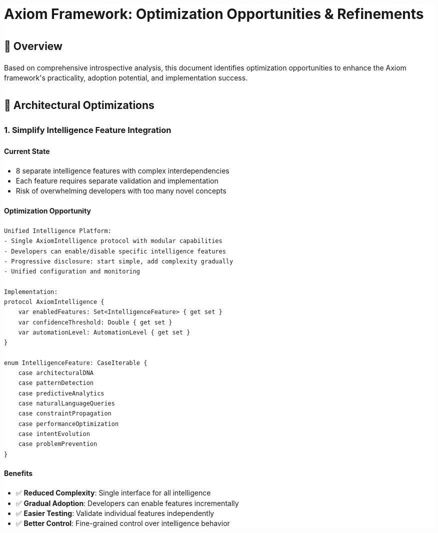 # Axiom Framework: Optimization Opportunities & Refinements

## 🎯 Overview

Based on comprehensive introspective analysis, this document identifies optimization opportunities to enhance the Axiom framework's practicality, adoption potential, and implementation success.

## 🔧 Architectural Optimizations

### 1. Simplify Intelligence Feature Integration

#### Current State
- 8 separate intelligence features with complex interdependencies
- Each feature requires separate validation and implementation
- Risk of overwhelming developers with too many novel concepts

#### Optimization Opportunity
```
Unified Intelligence Platform:
- Single AxiomIntelligence protocol with modular capabilities
- Developers can enable/disable specific intelligence features
- Progressive disclosure: start simple, add complexity gradually
- Unified configuration and monitoring

Implementation:
protocol AxiomIntelligence {
    var enabledFeatures: Set<IntelligenceFeature> { get set }
    var confidenceThreshold: Double { get set }
    var automationLevel: AutomationLevel { get set }
}

enum IntelligenceFeature: CaseIterable {
    case architecturalDNA
    case patternDetection  
    case predictiveAnalytics
    case naturalLanguageQueries
    case constraintPropagation
    case performanceOptimization
    case intentEvolution
    case problemPrevention
}
```

#### Benefits
- ✅ **Reduced Complexity**: Single interface for all intelligence
- ✅ **Gradual Adoption**: Developers can enable features incrementally
- ✅ **Easier Testing**: Validate individual features independently
- ✅ **Better Control**: Fine-grained control over intelligence behavior
